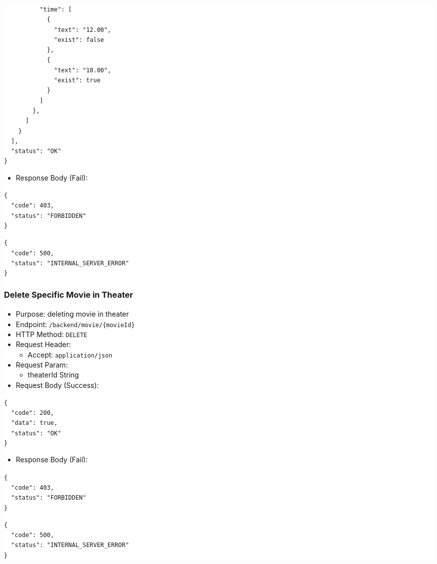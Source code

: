 ```
          "time": [
            {
              "text": "12.00",
              "exist": false
            },
            {
              "text": "18.00",
              "exist": true
            }
          ]
        },
      ]
    }
  ],
  "status": "OK"
}
```
- Response Body (Fail):
```
{
  "code": 403,
  "status": "FORBIDDEN"
}
```
```
{
  "code": 500,
  "status": "INTERNAL_SERVER_ERROR"
}
```

### Delete Specific Movie in Theater

- Purpose: deleting movie in theater
- Endpoint: `/backend/movie/{movieId}`
- HTTP Method: `DELETE`
- Request Header:
  - Accept: `application/json`
- Request Param:
  - theaterId String
- Request Body (Success):
```
{
  "code": 200,
  "data": true,
  "status": "OK"
}
```
- Response Body (Fail):
```
{
  "code": 403,
  "status": "FORBIDDEN"
}
```
```
{
  "code": 500,
  "status": "INTERNAL_SERVER_ERROR"
}
```
